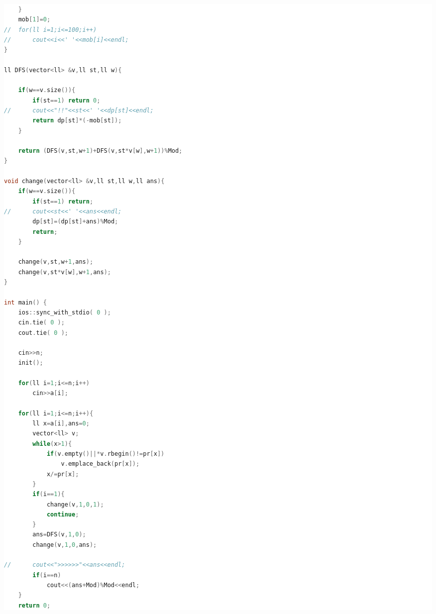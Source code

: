 ```cpp
	}
	mob[1]=0;
//	for(ll i=1;i<=100;i++)
//		cout<<i<<' '<<mob[i]<<endl;	
}

ll DFS(vector<ll> &v,ll st,ll w){
	
	if(w==v.size()){
		if(st==1) return 0;
//		cout<<"!!"<<st<<' '<<dp[st]<<endl;
		return dp[st]*(-mob[st]);
	}
		
	return (DFS(v,st,w+1)+DFS(v,st*v[w],w+1))%Mod;
}

void change(vector<ll> &v,ll st,ll w,ll ans){
	if(w==v.size()){
		if(st==1) return;
//		cout<<st<<' '<<ans<<endl;
		dp[st]=(dp[st]+ans)%Mod;
		return;
	}
	
	change(v,st,w+1,ans);
	change(v,st*v[w],w+1,ans);
}

int main() {
	ios::sync_with_stdio( 0 );
	cin.tie( 0 );
	cout.tie( 0 );
	
	cin>>n;
	init();
	
	for(ll i=1;i<=n;i++)
		cin>>a[i];
	
	for(ll i=1;i<=n;i++){
		ll x=a[i],ans=0;
		vector<ll> v;
		while(x>1){
			if(v.empty()||*v.rbegin()!=pr[x])
				v.emplace_back(pr[x]);
			x/=pr[x];
		}
		if(i==1){
			change(v,1,0,1);
			continue;
		}
		ans=DFS(v,1,0);
		change(v,1,0,ans);
		
//		cout<<">>>>>>"<<ans<<endl;
		if(i==n)
			cout<<(ans+Mod)%Mod<<endl;
	}
	return 0;

```
